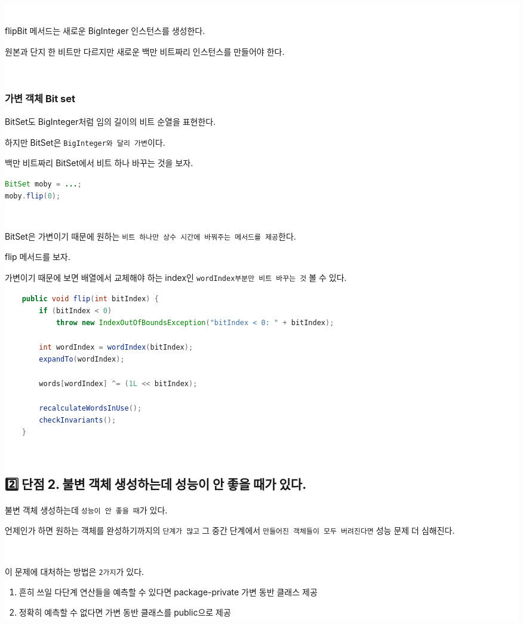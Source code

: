 <br>

flipBit 메서드는 새로운 BigInteger 인스턴스를 생성한다. 

원본과 단지 한 비트만 다르지만 새로운 백만 비트짜리 인스턴스를 만들어야 한다. 

<br>

### 가변 객체 Bit set

BitSet도 BigInteger처럼 임의 길이의 비트 순열을 표현한다. 

하지만 BitSet은 `BigInteger와 달리 가변`이다. 

백만 비트짜리 BitSet에서 비트 하나 바꾸는 것을 보자. 

```java
BitSet moby = ...;
moby.flip(0);
```

<br>

BitSet은 가변이기 때문에 원하는 `비트 하나만 상수 시간에 바꿔주는 메서드를 제공`한다. 

flip 메서드를 보자. 

가변이기 때문에 보면 배열에서 교체해야 하는 index인 `wordIndex부분만 비트 바꾸는 것` 볼 수 있다.

```java
    public void flip(int bitIndex) {
        if (bitIndex < 0)
            throw new IndexOutOfBoundsException("bitIndex < 0: " + bitIndex);

        int wordIndex = wordIndex(bitIndex);
        expandTo(wordIndex);

        words[wordIndex] ^= (1L << bitIndex);

        recalculateWordsInUse();
        checkInvariants();
    }
```

<br>

## 2️⃣ 단점 2. 불변 객체 생성하는데 성능이 안 좋을 때가 있다.

불변 객체 생성하는데 `성능이 안 좋을 때`가 있다. 

언제인가 하면 원하는 객체를 완성하기까지의 `단계가 많고` 그 중간 단계에서 `만들어진 객체들이 모두 버려진다면` 성능 문제 더 심해진다. 

<br>

이 문제에 대처하는 방법은 `2가지`가 있다. 

1. 흔히 쓰일 다단계 연산들을 예측할 수 있다면 package-private 가변 동반 클래스 제공

2. 정확히 예측할 수 없다면 가변 동반 클래스를 public으로 제공
